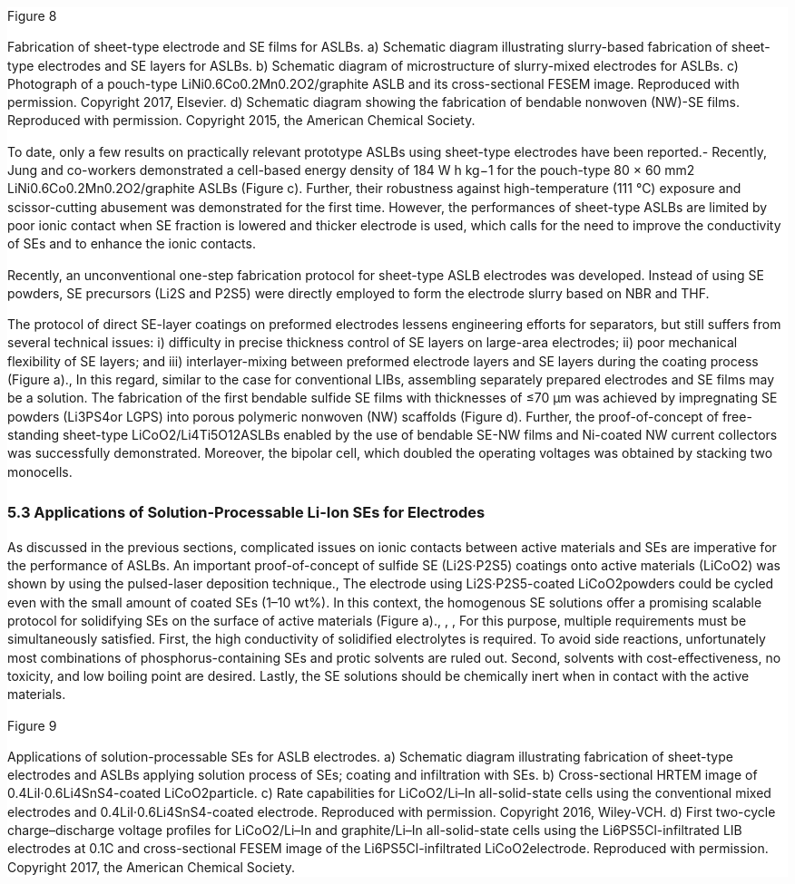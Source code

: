 Figure 8

Fabrication of sheet-type electrode and SE films for ASLBs. a) Schematic diagram illustrating slurry-based fabrication of sheet-type electrodes and SE layers for ASLBs. b) Schematic diagram of microstructure of slurry-mixed electrodes for ASLBs. c) Photograph of a pouch-type LiNi0.6Co0.2Mn0.2O2/graphite ASLB and its cross-sectional FESEM image. Reproduced with permission. Copyright 2017, Elsevier. d) Schematic diagram showing the fabrication of bendable nonwoven (NW)-SE films. Reproduced with permission. Copyright 2015, the American Chemical Society.

To date, only a few results on practically relevant prototype ASLBs using sheet-type electrodes have been reported.- Recently, Jung and co-workers demonstrated a cell-based energy density of 184 W h kg−1 for the pouch-type 80 × 60 mm2 LiNi0.6Co0.2Mn0.2O2/graphite ASLBs (Figure c). Further, their robustness against high-temperature (111 °C) exposure and scissor-cutting abusement was demonstrated for the first time. However, the performances of sheet-type ASLBs are limited by poor ionic contact when SE fraction is lowered and thicker electrode is used, which calls for the need to improve the conductivity of SEs and to enhance the ionic contacts.

Recently, an unconventional one-step fabrication protocol for sheet-type ASLB electrodes was developed. Instead of using SE powders, SE precursors (Li2S and P2S5) were directly employed to form the electrode slurry based on NBR and THF.

The protocol of direct SE-layer coatings on preformed electrodes lessens engineering efforts for separators, but still suffers from several technical issues: i) difficulty in precise thickness control of SE layers on large-area electrodes; ii) poor mechanical flexibility of SE layers; and iii) interlayer-mixing between preformed electrode layers and SE layers during the coating process (Figure a).,  In this regard, similar to the case for conventional LIBs, assembling separately prepared electrodes and SE films may be a solution. The fabrication of the first bendable sulfide SE films with thicknesses of ≤70 µm was achieved by impregnating SE powders (Li3PS4or LGPS) into porous polymeric nonwoven (NW) scaffolds (Figure d). Further, the proof-of-concept of free-standing sheet-type LiCoO2/Li4Ti5O12ASLBs enabled by the use of bendable SE-NW films and Ni-coated NW current collectors was successfully demonstrated. Moreover, the bipolar cell, which doubled the operating voltages was obtained by stacking two monocells.

### 5.3 Applications of Solution-Processable Li-Ion SEs for Electrodes

As discussed in the previous sections, complicated issues on ionic contacts between active materials and SEs are imperative for the performance of ASLBs. An important proof-of-concept of sulfide SE (Li2S·P2S5) coatings onto active materials (LiCoO2) was shown by using the pulsed-laser deposition technique.,  The electrode using Li2S·P2S5-coated LiCoO2powders could be cycled even with the small amount of coated SEs (1–10 wt%). In this context, the homogenous SE solutions offer a promising scalable protocol for solidifying SEs on the surface of active materials (Figure a)., , ,  For this purpose, multiple requirements must be simultaneously satisfied. First, the high conductivity of solidified electrolytes is required. To avoid side reactions, unfortunately most combinations of phosphorus-containing SEs and protic solvents are ruled out. Second, solvents with cost-effectiveness, no toxicity, and low boiling point are desired. Lastly, the SE solutions should be chemically inert when in contact with the active materials.

Figure 9

Applications of solution-processable SEs for ASLB electrodes. a) Schematic diagram illustrating fabrication of sheet-type electrodes and ASLBs applying solution process of SEs; coating and infiltration with SEs. b) Cross-sectional HRTEM image of 0.4LiI·0.6Li4SnS4-coated LiCoO2particle. c) Rate capabilities for LiCoO2/Li–In all-solid-state cells using the conventional mixed electrodes and 0.4LiI·0.6Li4SnS4-coated electrode. Reproduced with permission. Copyright 2016, Wiley-VCH. d) First two-cycle charge–discharge voltage profiles for LiCoO2/Li–In and graphite/Li–In all-solid-state cells using the Li6PS5Cl-infiltrated LIB electrodes at 0.1C and cross-sectional FESEM image of the Li6PS5Cl-infiltrated LiCoO2electrode. Reproduced with permission. Copyright 2017, the American Chemical Society.
